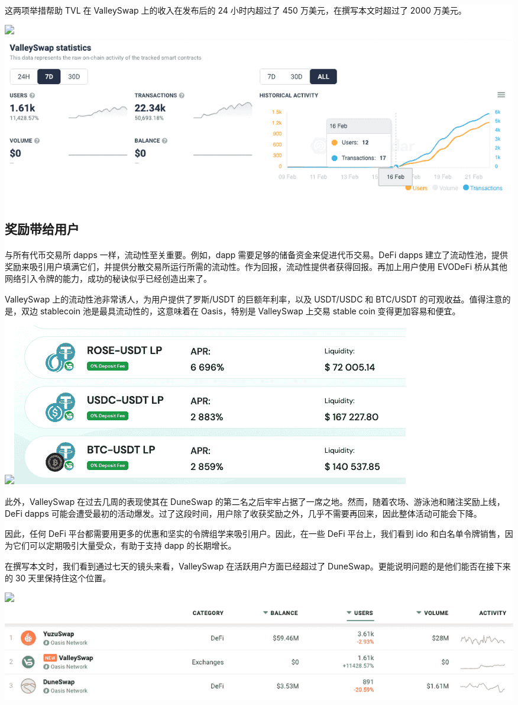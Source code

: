 这两项举措帮助 TVL 在 ValleySwap 上的收入在发布后的 24 小时内超过了 450 万美元，在撰写本文时超过了 2000 万美元。

![](img/f7910e819e9c34b5538b32612d6f3363.png)![](img/a6f2666d686c7889d599e284c1d73a7e.png)

## 奖励带给用户

与所有代币交易所 dapps 一样，流动性至关重要。例如，dapp 需要足够的储备资金来促进代币交易。DeFi dapps 建立了流动性池，提供奖励来吸引用户填满它们，并提供分散交易所运行所需的流动性。作为回报，流动性提供者获得回报。再加上用户使用 EVODeFi 桥从其他网络引入令牌的能力，成功的秘诀似乎已经创造出来了。

ValleySwap 上的流动性池非常诱人，为用户提供了罗斯/USDT 的巨额年利率，以及 USDT/USDC 和 BTC/USDT 的可观收益。值得注意的是，双边 stablecoin 池是最具流动性的，这意味着在 Oasis，特别是 ValleySwap 上交易 stable coin 变得更加容易和便宜。

![](img/6290cb46cc4f427dc3c03fe1667ec9fc.png)![](img/3b65b52ef30006883d3e8221bb60bad2.png)

此外，ValleySwap 在过去几周的表现使其在 DuneSwap 的第二名之后牢牢占据了一席之地。然而，随着农场、游泳池和赌注奖励上线，DeFi dapps 可能会遭受最初的活动爆发。过了这段时间，用户除了收获奖励之外，几乎不需要再回来，因此整体活动可能会下降。

因此，任何 DeFi 平台都需要用更多的优惠和坚实的令牌组学来吸引用户。因此，在一些 DeFi 平台上，我们看到 ido 和白名单令牌销售，因为它们可以定期吸引大量受众，有助于支持 dapp 的长期增长。

在撰写本文时，我们看到通过七天的镜头来看，ValleySwap 在活跃用户方面已经超过了 DuneSwap。更能说明问题的是他们能否在接下来的 30 天里保持住这个位置。

![](img/1b91bc123b72bf29634e47d80ad08b47.png)![](img/b917782abc18e69a258d644ff8f8bc55.png)
